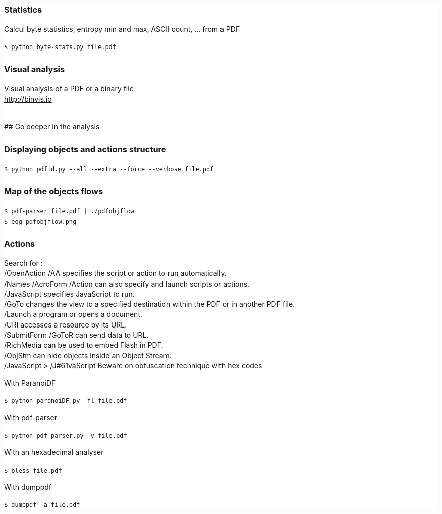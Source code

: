 


### Statistics 
Calcul byte statistics, entropy min and max, ASCII count, ... from a PDF
```
$ python byte-stats.py file.pdf
```



### Visual analysis
Visual analysis of a PDF or a binary file<br />
http://binvis.io


<br />
## Go deeper in the analysis

### Displaying objects and actions structure 
```
$ python pdfid.py --all --extra --force --verbose file.pdf
```

### Map of the objects flows
```
$ pdf-parser file.pdf | ./pdfobjflow
$ eog pdfobjflow.png
```


### Actions
Search for : <br />
/OpenAction /AA specifies the script or action to run automatically.<br />
/Names /AcroForm /Action can also specify and launch scripts or actions.<br />
/JavaScript specifies JavaScript to run.<br />
/GoTo changes the view to a specified destination within the PDF or in another PDF file.<br />
/Launch a program or opens a document.<br />
/URI accesses a resource by its URL.<br />
/SubmitForm /GoToR can send data to URL.<br />
/RichMedia can be used to embed Flash in PDF.<br />
/ObjStm can hide objects inside an Object Stream.<br />
/JavaScript > /J#61vaScript Beware on obfuscation technique with hex codes


With ParanoiDF
```
$ python paranoiDF.py -fl file.pdf
```
With pdf-parser
```
$ python pdf-parser.py -v file.pdf
```
With an hexadecimal analyser
```
$ bless file.pdf
```
With dumppdf
```
$ dumppdf -a file.pdf
```
